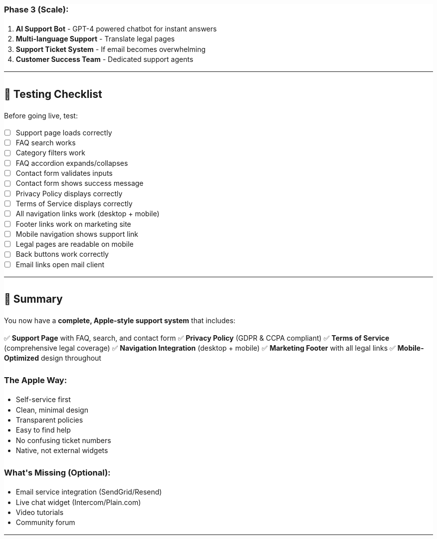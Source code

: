 ### Phase 3 (Scale):
1. **AI Support Bot** - GPT-4 powered chatbot for instant answers
2. **Multi-language Support** - Translate legal pages
3. **Support Ticket System** - If email becomes overwhelming
4. **Customer Success Team** - Dedicated support agents

---

## 📝 Testing Checklist

Before going live, test:

- [ ] Support page loads correctly
- [ ] FAQ search works
- [ ] Category filters work
- [ ] FAQ accordion expands/collapses
- [ ] Contact form validates inputs
- [ ] Contact form shows success message
- [ ] Privacy Policy displays correctly
- [ ] Terms of Service displays correctly
- [ ] All navigation links work (desktop + mobile)
- [ ] Footer links work on marketing site
- [ ] Mobile navigation shows support link
- [ ] Legal pages are readable on mobile
- [ ] Back buttons work correctly
- [ ] Email links open mail client

---

## 🎉 Summary

You now have a **complete, Apple-style support system** that includes:

✅ **Support Page** with FAQ, search, and contact form
✅ **Privacy Policy** (GDPR & CCPA compliant)
✅ **Terms of Service** (comprehensive legal coverage)
✅ **Navigation Integration** (desktop + mobile)
✅ **Marketing Footer** with all legal links
✅ **Mobile-Optimized** design throughout

### The Apple Way:
- Self-service first
- Clean, minimal design
- Transparent policies
- Easy to find help
- No confusing ticket numbers
- Native, not external widgets

### What's Missing (Optional):
- Email service integration (SendGrid/Resend)
- Live chat widget (Intercom/Plain.com)
- Video tutorials
- Community forum

---